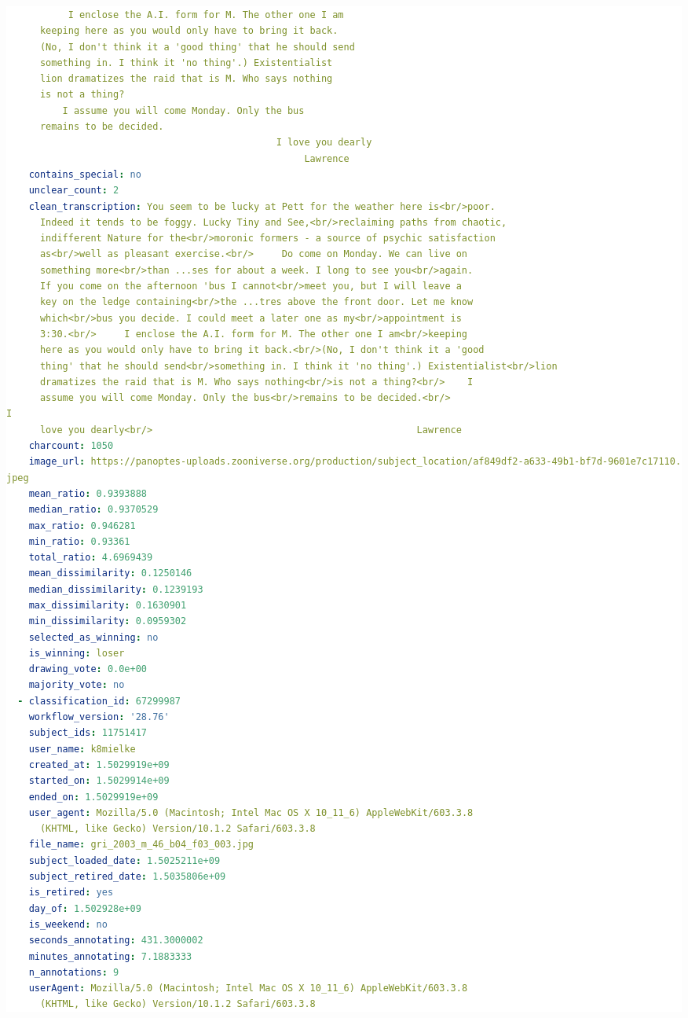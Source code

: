 ```yaml
           I enclose the A.I. form for M. The other one I am
      keeping here as you would only have to bring it back.
      (No, I don't think it a 'good thing' that he should send
      something in. I think it 'no thing'.) Existentialist
      lion dramatizes the raid that is M. Who says nothing
      is not a thing?
          I assume you will come Monday. Only the bus
      remains to be decided.
                                                I love you dearly
                                                     Lawrence
    contains_special: no
    unclear_count: 2
    clean_transcription: You seem to be lucky at Pett for the weather here is<br/>poor.
      Indeed it tends to be foggy. Lucky Tiny and See,<br/>reclaiming paths from chaotic,
      indifferent Nature for the<br/>moronic formers - a source of psychic satisfaction
      as<br/>well as pleasant exercise.<br/>     Do come on Monday. We can live on
      something more<br/>than ...ses for about a week. I long to see you<br/>again.
      If you come on the afternoon 'bus I cannot<br/>meet you, but I will leave a
      key on the ledge containing<br/>the ...tres above the front door. Let me know
      which<br/>bus you decide. I could meet a later one as my<br/>appointment is
      3:30.<br/>     I enclose the A.I. form for M. The other one I am<br/>keeping
      here as you would only have to bring it back.<br/>(No, I don't think it a 'good
      thing' that he should send<br/>something in. I think it 'no thing'.) Existentialist<br/>lion
      dramatizes the raid that is M. Who says nothing<br/>is not a thing?<br/>    I
      assume you will come Monday. Only the bus<br/>remains to be decided.<br/>                                          I
      love you dearly<br/>                                               Lawrence
    charcount: 1050
    image_url: https://panoptes-uploads.zooniverse.org/production/subject_location/af849df2-a633-49b1-bf7d-9601e7c17110.jpeg
    mean_ratio: 0.9393888
    median_ratio: 0.9370529
    max_ratio: 0.946281
    min_ratio: 0.93361
    total_ratio: 4.6969439
    mean_dissimilarity: 0.1250146
    median_dissimilarity: 0.1239193
    max_dissimilarity: 0.1630901
    min_dissimilarity: 0.0959302
    selected_as_winning: no
    is_winning: loser
    drawing_vote: 0.0e+00
    majority_vote: no
  - classification_id: 67299987
    workflow_version: '28.76'
    subject_ids: 11751417
    user_name: k8mielke
    created_at: 1.5029919e+09
    started_on: 1.5029914e+09
    ended_on: 1.5029919e+09
    user_agent: Mozilla/5.0 (Macintosh; Intel Mac OS X 10_11_6) AppleWebKit/603.3.8
      (KHTML, like Gecko) Version/10.1.2 Safari/603.3.8
    file_name: gri_2003_m_46_b04_f03_003.jpg
    subject_loaded_date: 1.5025211e+09
    subject_retired_date: 1.5035806e+09
    is_retired: yes
    day_of: 1.502928e+09
    is_weekend: no
    seconds_annotating: 431.3000002
    minutes_annotating: 7.1883333
    n_annotations: 9
    userAgent: Mozilla/5.0 (Macintosh; Intel Mac OS X 10_11_6) AppleWebKit/603.3.8
      (KHTML, like Gecko) Version/10.1.2 Safari/603.3.8
```